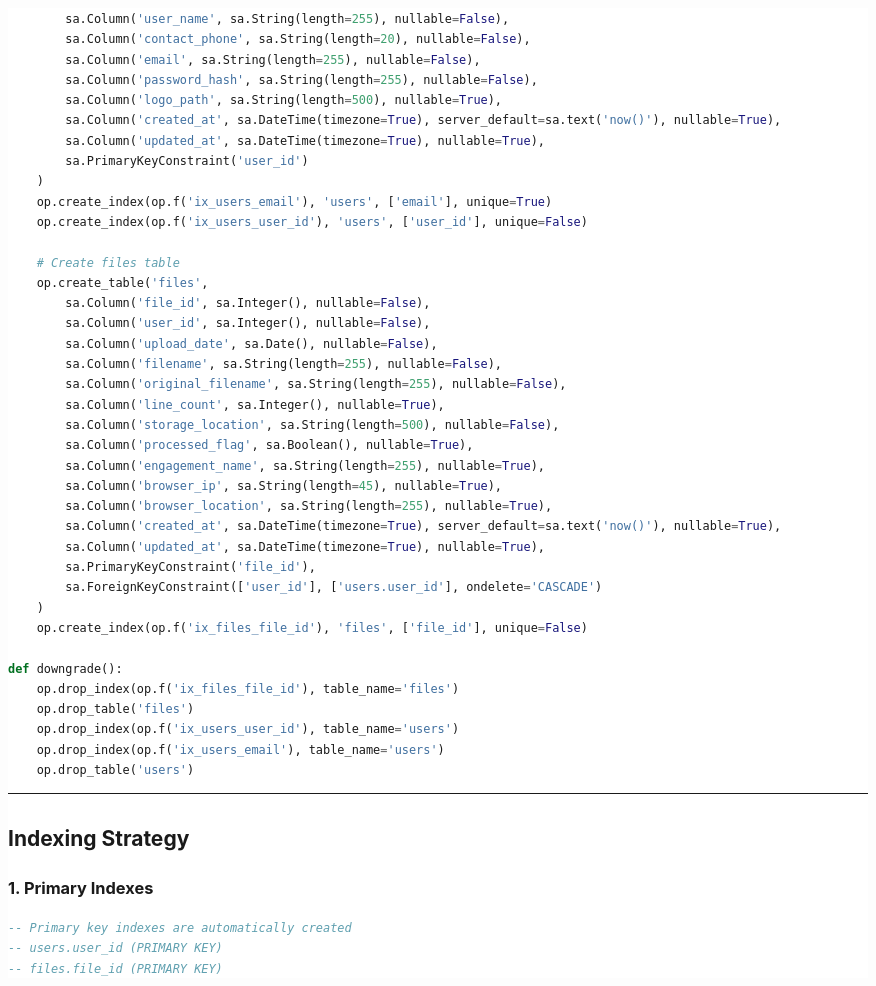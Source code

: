 ```python
        sa.Column('user_name', sa.String(length=255), nullable=False),
        sa.Column('contact_phone', sa.String(length=20), nullable=False),
        sa.Column('email', sa.String(length=255), nullable=False),
        sa.Column('password_hash', sa.String(length=255), nullable=False),
        sa.Column('logo_path', sa.String(length=500), nullable=True),
        sa.Column('created_at', sa.DateTime(timezone=True), server_default=sa.text('now()'), nullable=True),
        sa.Column('updated_at', sa.DateTime(timezone=True), nullable=True),
        sa.PrimaryKeyConstraint('user_id')
    )
    op.create_index(op.f('ix_users_email'), 'users', ['email'], unique=True)
    op.create_index(op.f('ix_users_user_id'), 'users', ['user_id'], unique=False)

    # Create files table
    op.create_table('files',
        sa.Column('file_id', sa.Integer(), nullable=False),
        sa.Column('user_id', sa.Integer(), nullable=False),
        sa.Column('upload_date', sa.Date(), nullable=False),
        sa.Column('filename', sa.String(length=255), nullable=False),
        sa.Column('original_filename', sa.String(length=255), nullable=False),
        sa.Column('line_count', sa.Integer(), nullable=True),
        sa.Column('storage_location', sa.String(length=500), nullable=False),
        sa.Column('processed_flag', sa.Boolean(), nullable=True),
        sa.Column('engagement_name', sa.String(length=255), nullable=True),
        sa.Column('browser_ip', sa.String(length=45), nullable=True),
        sa.Column('browser_location', sa.String(length=255), nullable=True),
        sa.Column('created_at', sa.DateTime(timezone=True), server_default=sa.text('now()'), nullable=True),
        sa.Column('updated_at', sa.DateTime(timezone=True), nullable=True),
        sa.PrimaryKeyConstraint('file_id'),
        sa.ForeignKeyConstraint(['user_id'], ['users.user_id'], ondelete='CASCADE')
    )
    op.create_index(op.f('ix_files_file_id'), 'files', ['file_id'], unique=False)

def downgrade():
    op.drop_index(op.f('ix_files_file_id'), table_name='files')
    op.drop_table('files')
    op.drop_index(op.f('ix_users_user_id'), table_name='users')
    op.drop_index(op.f('ix_users_email'), table_name='users')
    op.drop_table('users')
```

---

## Indexing Strategy

### 1. Primary Indexes
```sql
-- Primary key indexes are automatically created
-- users.user_id (PRIMARY KEY)
-- files.file_id (PRIMARY KEY)
```
